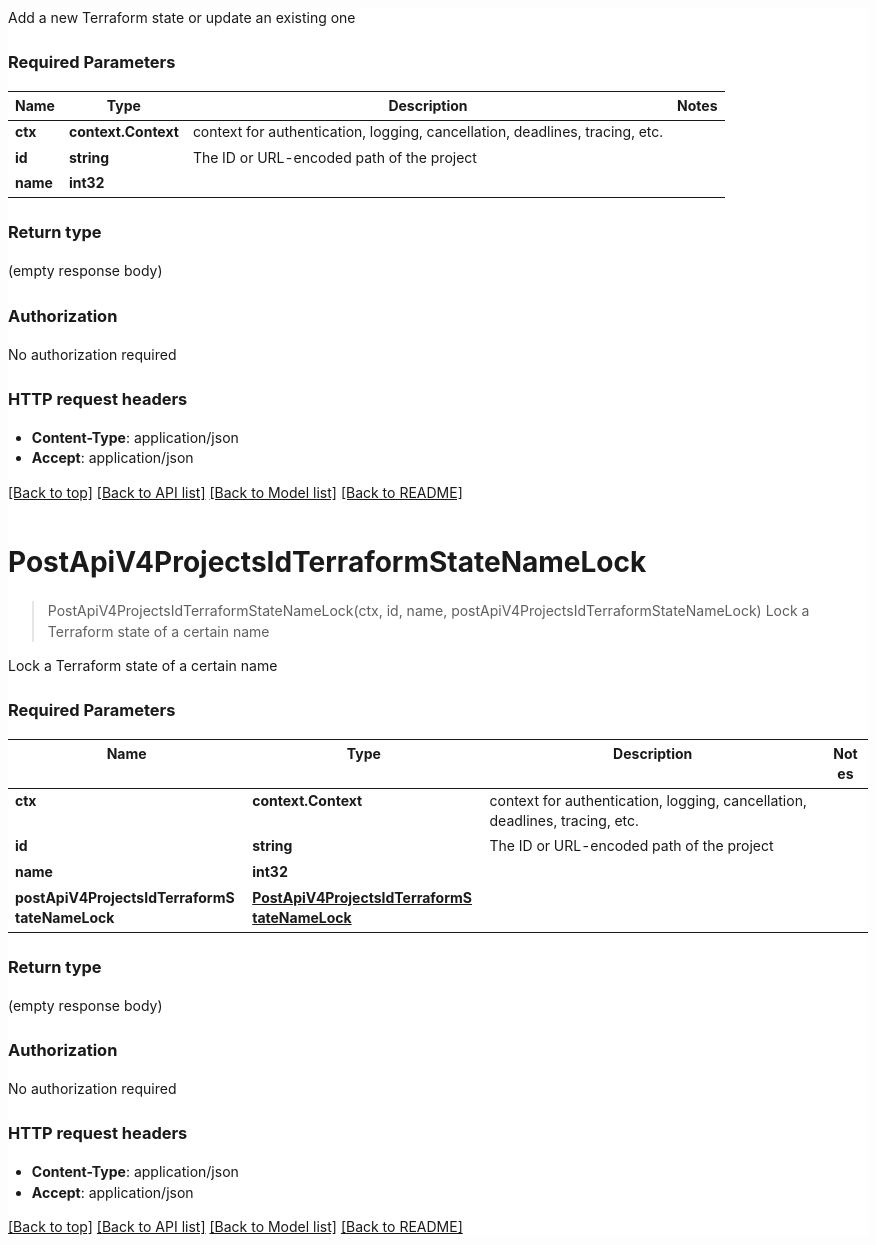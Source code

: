 Add a new Terraform state or update an existing one

### Required Parameters

Name | Type | Description  | Notes
------------- | ------------- | ------------- | -------------
 **ctx** | **context.Context** | context for authentication, logging, cancellation, deadlines, tracing, etc.
  **id** | **string**| The ID or URL-encoded path of the project | 
  **name** | **int32**|  | 

### Return type

 (empty response body)

### Authorization

No authorization required

### HTTP request headers

 - **Content-Type**: application/json
 - **Accept**: application/json

[[Back to top]](#) [[Back to API list]](../README.md#documentation-for-api-endpoints) [[Back to Model list]](../README.md#documentation-for-models) [[Back to README]](../README.md)

# **PostApiV4ProjectsIdTerraformStateNameLock**
> PostApiV4ProjectsIdTerraformStateNameLock(ctx, id, name, postApiV4ProjectsIdTerraformStateNameLock)
Lock a Terraform state of a certain name

Lock a Terraform state of a certain name

### Required Parameters

Name | Type | Description  | Notes
------------- | ------------- | ------------- | -------------
 **ctx** | **context.Context** | context for authentication, logging, cancellation, deadlines, tracing, etc.
  **id** | **string**| The ID or URL-encoded path of the project | 
  **name** | **int32**|  | 
  **postApiV4ProjectsIdTerraformStateNameLock** | [**PostApiV4ProjectsIdTerraformStateNameLock**](PostApiV4ProjectsIdTerraformStateNameLock.md)|  | 

### Return type

 (empty response body)

### Authorization

No authorization required

### HTTP request headers

 - **Content-Type**: application/json
 - **Accept**: application/json

[[Back to top]](#) [[Back to API list]](../README.md#documentation-for-api-endpoints) [[Back to Model list]](../README.md#documentation-for-models) [[Back to README]](../README.md)

